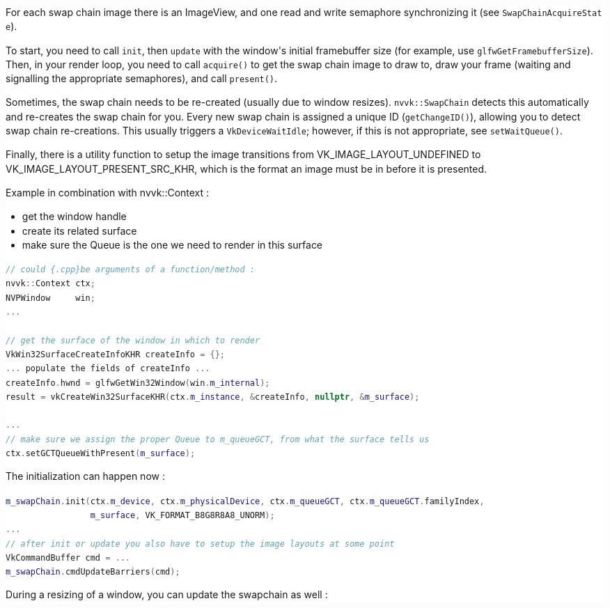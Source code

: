 For each swap chain image there is an ImageView, and one read and write
semaphore synchronizing it (see `SwapChainAcquireState`).

To start, you need to call `init`, then `update` with the window's
initial framebuffer size (for example, use `glfwGetFramebufferSize`).
Then, in your render loop, you need to call `acquire()` to get the
swap chain image to draw to, draw your frame (waiting and signalling
the appropriate semaphores), and call `present()`.

Sometimes, the swap chain needs to be re-created (usually due to
window resizes). `nvvk::SwapChain` detects this automatically and
re-creates the swap chain for you. Every new swap chain is assigned a
unique ID (`getChangeID()`), allowing you to detect swap chain
re-creations. This usually triggers a `VkDeviceWaitIdle`; however, if
this is not appropriate, see `setWaitQueue()`.

Finally, there is a utility function to setup the image transitions
from VK_IMAGE_LAYOUT_UNDEFINED to VK_IMAGE_LAYOUT_PRESENT_SRC_KHR,
which is the format an image must be in before it is presented.

Example in combination with nvvk::Context :

* get the window handle
* create its related surface
* make sure the Queue is the one we need to render in this surface

``` c++
// could {.cpp}be arguments of a function/method :
nvvk::Context ctx;
NVPWindow     win;
...

// get the surface of the window in which to render
VkWin32SurfaceCreateInfoKHR createInfo = {};
... populate the fields of createInfo ...
createInfo.hwnd = glfwGetWin32Window(win.m_internal);
result = vkCreateWin32SurfaceKHR(ctx.m_instance, &createInfo, nullptr, &m_surface);

...
// make sure we assign the proper Queue to m_queueGCT, from what the surface tells us
ctx.setGCTQueueWithPresent(m_surface);
```

The initialization can happen now :

``` c++
m_swapChain.init(ctx.m_device, ctx.m_physicalDevice, ctx.m_queueGCT, ctx.m_queueGCT.familyIndex,
                 m_surface, VK_FORMAT_B8G8R8A8_UNORM);
...
// after init or update you also have to setup the image layouts at some point
VkCommandBuffer cmd = ...
m_swapChain.cmdUpdateBarriers(cmd);
```

During a resizing of a window, you can update the swapchain as well :
